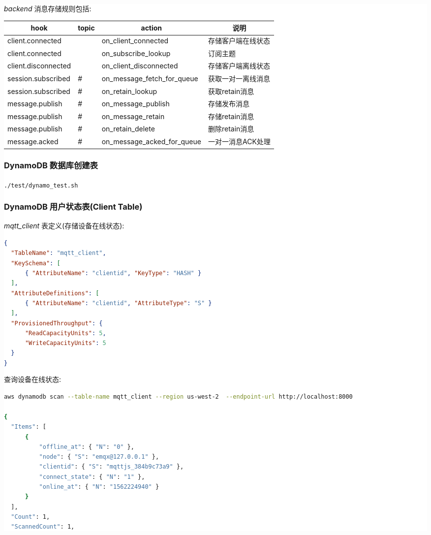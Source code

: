 ```bash
```

*backend*
消息存储规则包括:

| hook                | topic | action                         | 说明         |
| ------------------- | ----- | ------------------------------ | ---------- |
| client.connected    |       | on_client_connected          | 存储客户端在线状态  |
| client.connected    |       | on_subscribe_lookup          | 订阅主题       |
| client.disconnected |       | on_client_disconnected       | 存储客户端离线状态  |
| session.subscribed  | \#    | on_message_fetch_for_queue | 获取一对一离线消息  |
| session.subscribed  | \#    | on_retain_lookup             | 获取retain消息 |
| message.publish     | \#    | on_message_publish           | 存储发布消息     |
| message.publish     | \#    | on_message_retain            | 存储retain消息 |
| message.publish     | \#    | on_retain_delete             | 删除retain消息 |
| message.acked       | \#    | on_message_acked_for_queue | 一对一消息ACK处理 |

### DynamoDB 数据库创建表

```bash
./test/dynamo_test.sh
```

### DynamoDB 用户状态表(Client Table)

*mqtt_client* 表定义(存储设备在线状态):

```json
{
  "TableName": "mqtt_client",
  "KeySchema": [
      { "AttributeName": "clientid", "KeyType": "HASH" }
  ],
  "AttributeDefinitions": [
      { "AttributeName": "clientid", "AttributeType": "S" }
  ],
  "ProvisionedThroughput": {
      "ReadCapacityUnits": 5,
      "WriteCapacityUnits": 5
  }
}
```

查询设备在线状态:

```bash
aws dynamodb scan --table-name mqtt_client --region us-west-2  --endpoint-url http://localhost:8000

{
  "Items": [
      {
          "offline_at": { "N": "0" },
          "node": { "S": "emqx@127.0.0.1" },
          "clientid": { "S": "mqttjs_384b9c73a9" },
          "connect_state": { "N": "1" },
          "online_at": { "N": "1562224940" }
      }
  ],
  "Count": 1,
  "ScannedCount": 1,
```